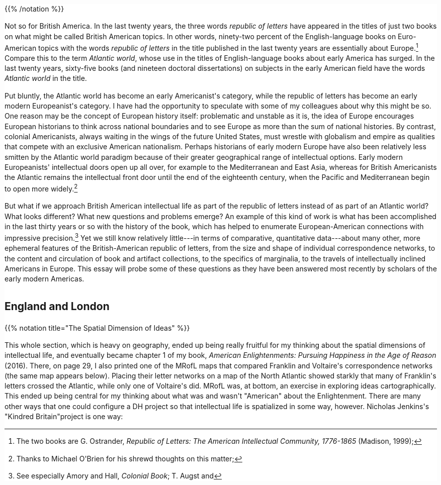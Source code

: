 {{% /notation %}}

Not so for British America. In the last twenty years, the three words
*republic of letters* have appeared in the titles of just two books
on what might be called British American topics. In other words,
ninety-two percent of the English-language books on Euro-American topics
with the words *republic of letters* in the title published in the
last twenty years are essentially about Europe.[^13] Compare this to the
term *Atlantic world*, whose use in the titles of English-language
books about early America has surged. In the last twenty years,
sixty-five books (and nineteen doctoral dissertations) on subjects in
the early American field have the words *Atlantic world* in the
title.

Put bluntly, the Atlantic world has become an early Americanist's
category, while the republic of letters has become an early modern
Europeanist's category. I have had the opportunity to speculate with
some of my colleagues about why this might be so. One reason may be the
concept of European history itself: problematic and unstable as it is,
the idea of Europe encourages European historians to think across
national boundaries and to see Europe as more than the sum of national
histories. By contrast, colonial Americanists, always waiting in the
wings of the future United States, must wrestle with globalism and
empire as qualities that compete with an exclusive American nationalism.
Perhaps historians of early modern Europe have also been relatively less
smitten by the Atlantic world paradigm because of their greater
geographical range of intellectual options. Early modern Europeanists'
intellectual doors open up all over, for example to the Mediterranean
and East Asia, whereas for British Americanists the Atlantic remains the
intellectual front door until the end of the eighteenth century, when
the Pacific and Mediterranean begin to open more widely.[^14]

But what if we approach British American intellectual life as part of
the republic of letters instead of as part of an Atlantic world? What
looks different? What new questions and problems emerge? An example of
this kind of work is what has been accomplished in the last thirty years
or so with the history of the book, which has helped to enumerate
European-American connections with impressive precision.[^15] Yet we
still know relatively little---in terms of comparative, quantitative
data---about many other, more ephemeral features of the British-American
republic of letters, from the size and shape of individual
correspondence networks, to the content and circulation of book and
artifact collections, to the specifics of marginalia, to the travels of
intellectually inclined Americans in Europe. This essay will probe some
of these questions as they have been answered most recently by scholars
of the early modern Americas.

## England and London

{{% notation title="The Spatial Dimension of Ideas" %}}

This whole section, which is heavy on geography, ended up being really
fruitful for my thinking about the spatial dimensions of intellectual
life, and eventually became chapter 1 of my book, *American Enlightenments: Pursuing Happiness in the Age of Reason* (2016).
There, on page 29, I also printed one of the MRofL maps that compared
Franklin and Voltaire's correspondence networks (the same map appears
below). Placing their letter networks on a map of the North Atlantic
showed starkly that many of Franklin's letters crossed the Atlantic,
while only one of Voltaire's did. MRofL was, at bottom, an exercise in
exploring ideas cartographically. This ended up being central for my
thinking about what was and wasn't "American" about the Enlightenment.
There are many other ways that one could configure a DH project so that
intellectual life is spatialized in some way, however. Nicholas
Jenkins's "Kindred Britain"project is one way:

[^1]: *Acknowledgments*: Thanks to Charles Capper, Michael O'Brien,
[^2]: This is from the website of Cambridge University Press.
[^3]: D. Lundberg and H. F. May, "The Enlightened Reader in America,"
[^4]: L. W. B. Brockliss, *Calvet's Web: Enlightenment and the Republic of Letters in Eighteenth-Century France* (New York, 2002),
[^5]: On the use of the term *orbis litterarius*, see H. Bots and
[^6]: On "colony," see Waquet, *La République Des Lettres*, 26.
[^7]: C. Furey, *Erasmus, Contarini, and the Religious Republic of Letters* (Cambridge, 2006); A. Shelford, *Transforming the Republic of Letters: Pierre-Daniel Huet and European Intellectual Life, 1650-1720* (Rochester, 2007).
[^8]: John Adams, entry for 16 April 1778, in L. H. Butterfield, ed.,
[^9]: Last twenty years is 1990-2010. Only English-language titles were
[^10]: The Electronic Enlightenment Project, University of Oxford
[^11]: L. Brockey, *Journey to the East: The Jesuit Mission to China, 1579-1724* (Cambridge, MA, 2007; L. Brockey, ed., *Portuguese Colonial Cities in the Early Modern World*(Farnham, 2008); M.
[^12]: For a recent overview of the scholarship, see A. Grafton, "A
[^13]: The two books are G. Ostrander, *Republic of Letters: The American Intellectual Community, 1776-1865* (Madison, 1999);
[^14]: Thanks to Michael O'Brien for his shrewd thoughts on this matter;
[^15]: See especially Amory and Hall, *Colonial Book*; T. Augst and
[^16]: Trevor Burnard makes the same point for imperialism more broadly
[^17]: H. Amory, "Reinventing the Colonial Book," in Amory and Hall,
[^18]: S. Parrish, *American Curiosity: Cultures of Natural History in the Colonial British Atlantic World* (Chapel Hill, 2006),
[^19]: A. O'Shaughnessy, *An Empire Divided: The American Revolution and the British Caribbean* (Philadelphia, 2001), 19-27.
[^20]: M. Peterson, *"Theopolis Americana*: The City-State of
[^21]: Nicholas Phillipson, "Culture and Society in the 18^th^ Century
[^22]: R. B. Davis, *Intellectual Life in the Colonial South, 1585-1763*, 3 vols. (Knoxville, 1978), 1: 363.
[^23]: For city populations see P. Clark, *European Cities and Towns: 400-2000* (Oxford, 2009), 121.
[^24]: J. Flavell, *When London Was Capital of America* (New Haven,
[^25]: J. Raven, *The Business of Books: Booksellers and the English Book Trade, 1450-1830* (New Haven, 2007), 9.
[^26]: Davis, *Intellectual Life*, 1: 371.
[^27]: See especially Charles Carroll of Carrollton to Charles Carroll
[^28]: Quote from S. Feld, "In the Latest London Manner," *Metropolitan Museum of Art Bulletin* 21 (May 1963), 308.
[^29]: C. Bridenbaugh, *Cities in the Wilderness: The First Century of Urban Life in America , 1625-1742* (New York, 1938), 303.
[^30]: O'Shaughnessy, *Empire Divided*, 19-27.
[^31]: J. Fea, *The Way of Improvement Leads Home: Philip Vickers Fithian and the Rural Enlightenment in Early America*
[^32]: [http://franklinpapers.org/franklin/](http://franklinpapers.org/franklin/)
[^33]: G. Wood, *The Americanization of Benjamin Franklin* (New
[^34]: Johann Adolf Behrends to B. Franklin, 28 Oct. 1778, in C. Lopez,
[^35]: B. Franklin to N. Webster, Jr., 26 Dec. 1789:
[^36]: W. Woodward, *Prospero's America: John Winthrop, Jr., Alchemy, and the Creation of New England Culture, 1606-1676* (Chapel
[^37]: On the estimate of 5,000, I am grateful for the e-mail
[^38]: Bots and Waquet, *La République des Lettres*, 147.
[^39]: On his languages, see M. Freiberg, ed., *Winthrop Papers, Vol. 6: 1650-1654* (Boston, MA, 1992), x. On annotations in Latin, see
[^40]: Woodward, *Prospero*, 262, 263, 254.
[^41]: Woodward, *Prospero*, 69.
[^42]: Thanks to the Sébastien Heymann at Gephi
[^43]: H. May, *The Enlightenment in America* (New York, 1976); R.
[^44]: For recent examples see, in a growing literature, L. Schiebinger,
[^45]: N. Safier, *Measuring the New World: Enlightenment Science and South America* (Chicago, 2008).
[^46]: Safier, *Measuring*, 9.
[^47]: Safier, *Measuring*, 15, 25.
[^48]: Safier, *Measuring*, 199, 223.
[^49]: Safier, *Measuring*, 210.
[^50]: Safier, *Measuring*, 223.
[^51]: C. Winterer, *The Culture of Classicism: Ancient Greece and Rome in American Intellectual Life, 1780-1910* (Baltimore, 2002),
[^52]: Safier, *Measuring*, 252.
[^53]: S. MacCormack, *On the Wings of Time: Rome, the Incas, Spain, and Peru* (Princeton, 2007).
[^54]: MacCormack, *On the Wings*, 65.
[^55]: MacCormack, *On the Wings*, xvii-xviii.
[^56]: M. Feingold, "Jesuits: Savants," in M. Feingold, ed., *Jesuit Science and the Republic of Letters* (Cambridge, MA, 2003),
[^57]: S. Harris, "Confession-Building, Long-Distance Networks and the
[^58]: L. Codignola, "The Holy See and the Conversion of the Indians in
[^59]: O. Stanwood, "The Protestant Moment: Antipopery, the Revolution
[^60]: I arrived at the Catholic population figure by adding the number
[^61]: J. Dolan, *The American Catholic Experience: A History from Colonial Times to the Present* (Garden City, NY, 1985), 81.
[^62]: Dolan, *American Catholic*, 82. The first permanent Jesuit
[^63]: Codignola, "Holy See," 213, quotation from 196.
[^64]: A. Games, *The Web of Empire: English Cosmopolitanism in an Age of Expansion, 1560-1660* (New York, 2008), 9.
[^65]: Games, *Web*, 10.
[^66]: Games, *Web*, 224.
[^67]: Games, *Web*, 230; "scholar-chaplains" is 231.
[^68]: D.E. Mungello, *The Great Encounter of China and the West*
[^69]: "Northampton was indeed remote, as far from Boston as Kansas City
[^70]: P. Miller, *The New England Mind: The Seventeenth Century*
[^71]: Games, *Web*, 9-10.
[^72]: Games, *Web*, 9.
[^73]: Games, *Web*, 272.
[^74]: See for example Margaret Jacobs, *Strangers Nowhere in the World: The Rise of Cosmopolitanism in Early Modern Europe*
[^75]: Games, *Web*, 299.
[^76]: See for example S. Vertovec and R. Cohen, eds., *Conceiving Cosmopolitanism: Theory, Context, Practice* (Oxford, 2002).
[^77]: K. Appiah, *Cosmopolitanism: Ethics in a World of Strangers*
[^78]: Appiah, *Cosmopolitanism*, 140.
[^79]: C. Kaplan, *Men of Letters in the Early Republic: Cultivating Forums of Citizenship* (Chapel Hill, 2008).
[^80]: Kaplan, *Men*, 68.
[^81]: Kaplan, *Men*, 2.
[^82]: Kaplan, *Men*, 67.
[^83]: Kaplan, *Men*, 200.
[^84]: L. Butler, *Critical Americans: Victorian Intellectuals and Transatlantic Liberal Reform* (Chapel Hill, 2007), pp. 168,